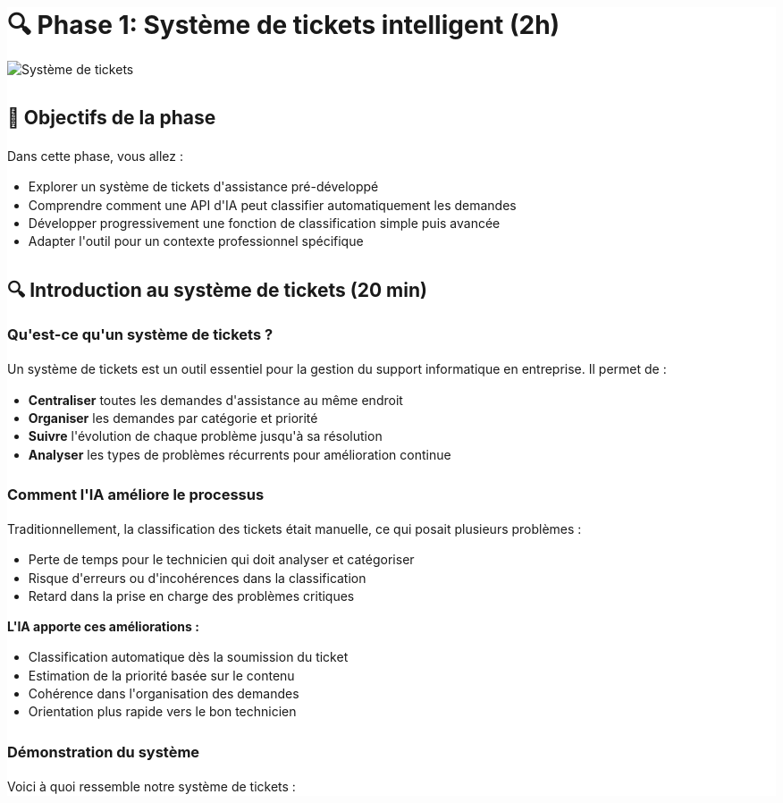 # 🔍 Phase 1: Système de tickets intelligent (2h)

![Système de tickets](https://images.unsplash.com/photo-1555949963-ff9fe0c870eb?auto=format&fit=crop&q=80&w=1000&h=300)

## 🎯 Objectifs de la phase

Dans cette phase, vous allez :

- Explorer un système de tickets d'assistance pré-développé
- Comprendre comment une API d'IA peut classifier automatiquement les demandes
- Développer progressivement une fonction de classification simple puis avancée
- Adapter l'outil pour un contexte professionnel spécifique

## 🔍 Introduction au système de tickets (20 min)

### Qu'est-ce qu'un système de tickets ?

Un système de tickets est un outil essentiel pour la gestion du support informatique en entreprise. Il permet de :

- **Centraliser** toutes les demandes d'assistance au même endroit
- **Organiser** les demandes par catégorie et priorité
- **Suivre** l'évolution de chaque problème jusqu'à sa résolution
- **Analyser** les types de problèmes récurrents pour amélioration continue

### Comment l'IA améliore le processus

Traditionnellement, la classification des tickets était manuelle, ce qui posait plusieurs problèmes :
- Perte de temps pour le technicien qui doit analyser et catégoriser
- Risque d'erreurs ou d'incohérences dans la classification
- Retard dans la prise en charge des problèmes critiques

**L'IA apporte ces améliorations :**
- Classification automatique dès la soumission du ticket
- Estimation de la priorité basée sur le contenu
- Cohérence dans l'organisation des demandes
- Orientation plus rapide vers le bon technicien

### Démonstration du système

Voici à quoi ressemble notre système de tickets :
